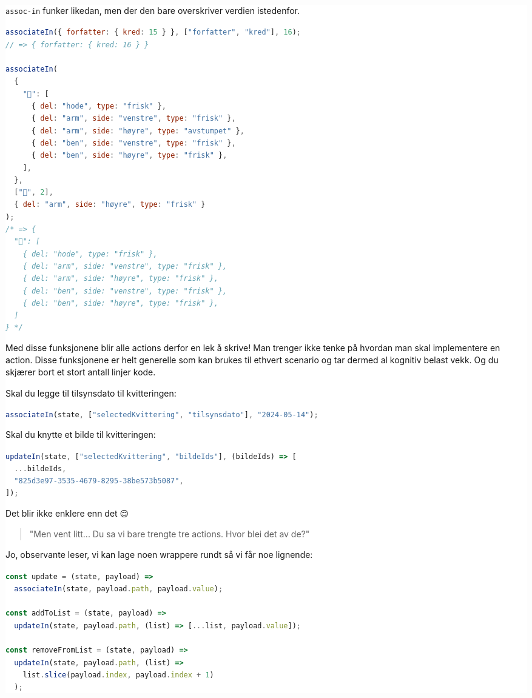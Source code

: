`assoc-in` funker likedan, men der den bare overskriver verdien istedenfor.

```javascript
associateIn({ forfatter: { kred: 15 } }, ["forfatter", "kred"], 16);
// => { forfatter: { kred: 16 } }

associateIn(
  {
    "🦎": [
      { del: "hode", type: "frisk" },
      { del: "arm", side: "venstre", type: "frisk" },
      { del: "arm", side: "høyre", type: "avstumpet" },
      { del: "ben", side: "venstre", type: "frisk" },
      { del: "ben", side: "høyre", type: "frisk" },
    ],
  },
  ["🦎", 2],
  { del: "arm", side: "høyre", type: "frisk" }
);
/* => {
  "🦎": [
    { del: "hode", type: "frisk" },
    { del: "arm", side: "venstre", type: "frisk" },
    { del: "arm", side: "høyre", type: "frisk" },
    { del: "ben", side: "venstre", type: "frisk" },
    { del: "ben", side: "høyre", type: "frisk" },
  ]
} */
```

Med disse funksjonene blir alle actions derfor en lek å skrive! Man trenger ikke tenke på hvordan man skal implementere en action. Disse funksjonene er helt generelle som kan brukes til ethvert scenario og tar dermed al kognitiv belast vekk. Og du skjærer bort et stort antall linjer kode.

Skal du legge til tilsynsdato til kvitteringen:

```javascript
associateIn(state, ["selectedKvittering", "tilsynsdato"], "2024-05-14");
```

Skal du knytte et bilde til kvitteringen:

```javascript
updateIn(state, ["selectedKvittering", "bildeIds"], (bildeIds) => [
  ...bildeIds,
  "825d3e97-3535-4679-8295-38be573b5087",
]);
```

Det blir ikke enklere enn det 😌

> "Men vent litt... Du sa vi bare trengte tre actions. Hvor blei det av de?"

Jo, observante leser, vi kan lage noen wrappere rundt så vi får noe lignende:

```javascript
const update = (state, payload) =>
  associateIn(state, payload.path, payload.value);

const addToList = (state, payload) =>
  updateIn(state, payload.path, (list) => [...list, payload.value]);

const removeFromList = (state, payload) =>
  updateIn(state, payload.path, (list) =>
    list.slice(payload.index, payload.index + 1)
  );
```
